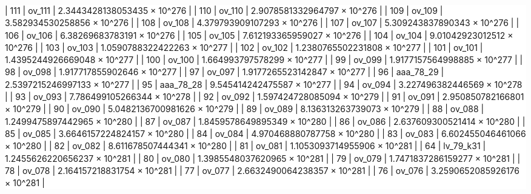 | 111 | ov_111 | 2.3443428138053435 × 10^276 |
| 110 | ov_110 | 2.9078581332964797 × 10^276 |
| 109 | ov_109 | 3.582934530258856 × 10^276 |
| 108 | ov_108 | 4.379793909107293 × 10^276 |
| 107 | ov_107 | 5.309243837890343 × 10^276 |
| 106 | ov_106 | 6.38269683783191 × 10^276 |
| 105 | ov_105 | 7.612193365959027 × 10^276 |
| 104 | ov_104 | 9.01042923012512 × 10^276 |
| 103 | ov_103 | 1.0590788322422263 × 10^277 |
| 102 | ov_102 | 1.2380765502231808 × 10^277 |
| 101 | ov_101 | 1.4395244926669048 × 10^277 |
| 100 | ov_100 | 1.664993797578299 × 10^277 |
| 99 | ov_099 | 1.9177157564998885 × 10^277 |
| 98 | ov_098 | 1.917717855902646 × 10^277 |
| 97 | ov_097 | 1.9177265523142847 × 10^277 |
| 96 | aaa_78_29 | 2.5397215246997133 × 10^277 |
| 95 | aaa_78_28 | 9.545414242475587 × 10^277 |
| 94 | ov_094 | 3.227496382446569 × 10^278 |
| 93 | ov_093 | 7.786499105266344 × 10^278 |
| 92 | ov_092 | 1.597424728085094 × 10^279 |
| 91 | ov_091 | 2.950850782166801 × 10^279 |
| 90 | ov_090 | 5.0482136700981626 × 10^279 |
| 89 | ov_089 | 8.136313263739073 × 10^279 |
| 88 | ov_088 | 1.2499475897442965 × 10^280 |
| 87 | ov_087 | 1.8459578649895349 × 10^280 |
| 86 | ov_086 | 2.637609300521414 × 10^280 |
| 85 | ov_085 | 3.6646157224824157 × 10^280 |
| 84 | ov_084 | 4.970468880787758 × 10^280 |
| 83 | ov_083 | 6.602455046461066 × 10^280 |
| 82 | ov_082 | 8.611678507444341 × 10^280 |
| 81 | ov_081 | 1.1053093714955906 × 10^281 |
| 64 | lv_79_k31 | 1.2455626220656237 × 10^281 |
| 80 | ov_080 | 1.3985548037620965 × 10^281 |
| 79 | ov_079 | 1.7471837286159277 × 10^281 |
| 78 | ov_078 | 2.164157218831754 × 10^281 |
| 77 | ov_077 | 2.6632490064238357 × 10^281 |
| 76 | ov_076 | 3.2590652085926176 × 10^281 |